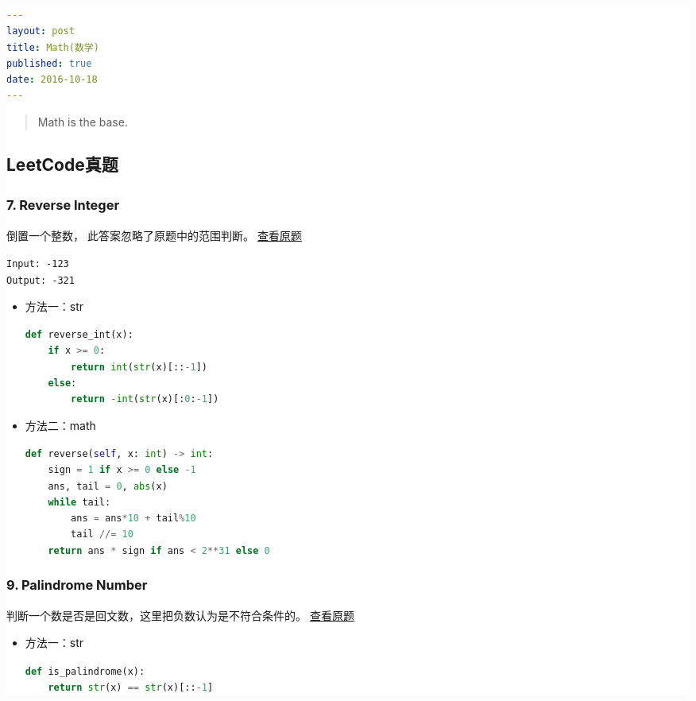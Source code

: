 ```yaml
---
layout: post
title: Math(数学)
published: true
date: 2016-10-18
---
```


> Math is the base.


## LeetCode真题

### 7. Reverse Integer

倒置一个整数， 此答案忽略了原题中的范围判断。
[查看原题](https://leetcode.com/problems/reverse-integer/description/)

```
Input: -123
Output: -321
```

+ 方法一：str

    ```python
    def reverse_int(x):
        if x >= 0:
            return int(str(x)[::-1])
        else:
            return -int(str(x)[:0:-1])
    ```

+ 方法二：math

    ```python
    def reverse(self, x: int) -> int:
        sign = 1 if x >= 0 else -1
        ans, tail = 0, abs(x)
        while tail:
            ans = ans*10 + tail%10
            tail //= 10
        return ans * sign if ans < 2**31 else 0
    ```

### 9. Palindrome Number

判断一个数是否是回文数，这里把负数认为是不符合条件的。
[查看原题](https://leetcode.com/problems/palindrome-number/description/)

+ 方法一：str

    ```python
    def is_palindrome(x):
        return str(x) == str(x)[::-1]
    ```
